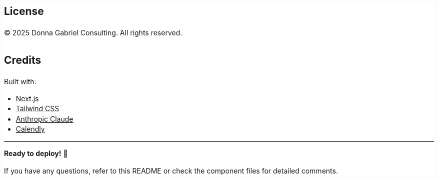 ## License

© 2025 Donna Gabriel Consulting. All rights reserved.

## Credits

Built with:
- [Next.js](https://nextjs.org/)
- [Tailwind CSS](https://tailwindcss.com/)
- [Anthropic Claude](https://www.anthropic.com/)
- [Calendly](https://calendly.com/)

---

**Ready to deploy!** 🚀

If you have any questions, refer to this README or check the component files for detailed comments.
